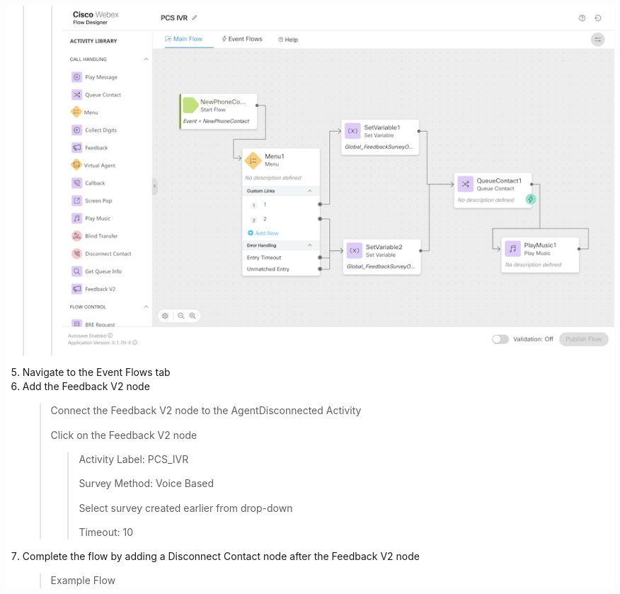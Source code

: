    > > <img src="/assets/images/EM/surveyOptin.png">
5. Navigate to the Event Flows tab
6. Add the Feedback V2 node
   > Connect the Feedback V2 node to the AgentDisconnected Activity
   >
   > Click on the Feedback V2 node
   >
   > > Activity Label: PCS_IVR
   > >
   > > Survey Method: Voice Based
   > >
   > > Select survey created earlier from drop-down
   > >
   > > Timeout: 10
7. Complete the flow by adding a Disconnect Contact node after the Feedback V2 node
   > Example Flow
   >